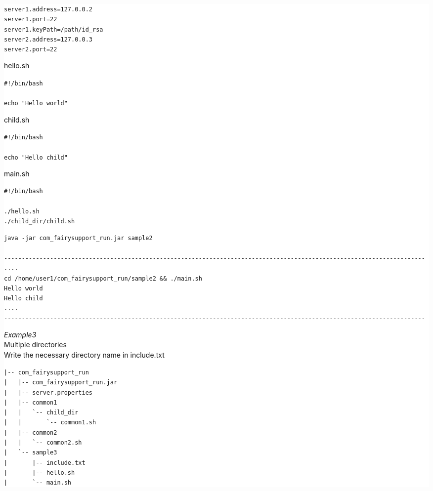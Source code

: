 ```
server1.address=127.0.0.2
server1.port=22
server1.keyPath=/path/id_rsa
server2.address=127.0.0.3
server2.port=22

```

hello.sh

```
#!/bin/bash

echo "Hello world"

```

child.sh

```
#!/bin/bash

echo "Hello child"

```

main.sh

```
#!/bin/bash

./hello.sh
./child_dir/child.sh

```

```
java -jar com_fairysupport_run.jar sample2

-----------------------------------------------------------------------------------------------------------------------
....
cd /home/user1/com_fairysupport_run/sample2 && ./main.sh
Hello world
Hello child
....
-----------------------------------------------------------------------------------------------------------------------
```

*Example3*  
Multiple directories  
Write the necessary directory name in include.txt  

```
|-- com_fairysupport_run
|   |-- com_fairysupport_run.jar
|   |-- server.properties
|   |-- common1
|   |   `-- child_dir
|   |       `-- common1.sh
|   |-- common2
|   |   `-- common2.sh
|   `-- sample3
|       |-- include.txt
|       |-- hello.sh
|       `-- main.sh
```
